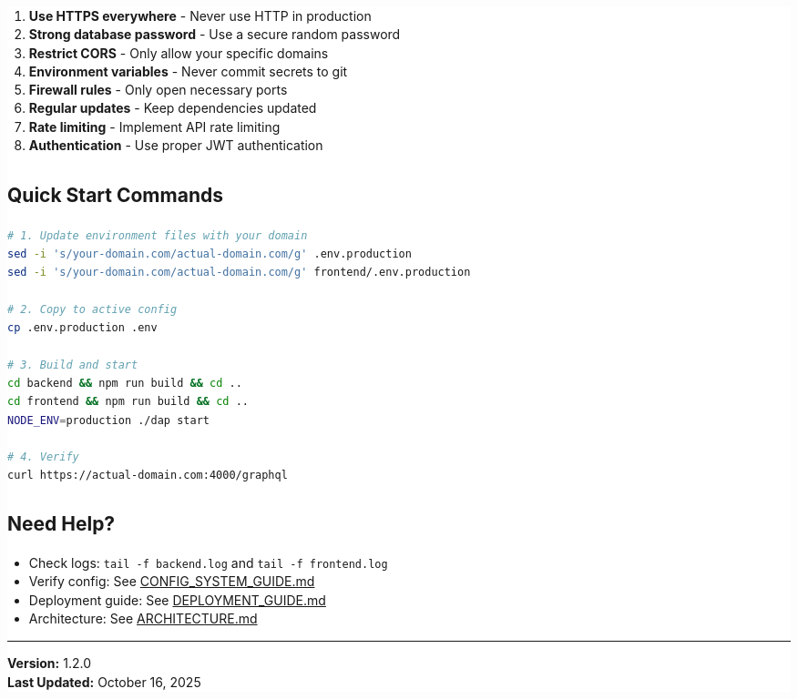 1. **Use HTTPS everywhere** - Never use HTTP in production
2. **Strong database password** - Use a secure random password
3. **Restrict CORS** - Only allow your specific domains
4. **Environment variables** - Never commit secrets to git
5. **Firewall rules** - Only open necessary ports
6. **Regular updates** - Keep dependencies updated
7. **Rate limiting** - Implement API rate limiting
8. **Authentication** - Use proper JWT authentication

## Quick Start Commands

```bash
# 1. Update environment files with your domain
sed -i 's/your-domain.com/actual-domain.com/g' .env.production
sed -i 's/your-domain.com/actual-domain.com/g' frontend/.env.production

# 2. Copy to active config
cp .env.production .env

# 3. Build and start
cd backend && npm run build && cd ..
cd frontend && npm run build && cd ..
NODE_ENV=production ./dap start

# 4. Verify
curl https://actual-domain.com:4000/graphql
```

## Need Help?

- Check logs: `tail -f backend.log` and `tail -f frontend.log`
- Verify config: See [CONFIG_SYSTEM_GUIDE.md](CONFIG_SYSTEM_GUIDE.md)
- Deployment guide: See [DEPLOYMENT_GUIDE.md](DEPLOYMENT_GUIDE.md)
- Architecture: See [ARCHITECTURE.md](ARCHITECTURE.md)

---

**Version:** 1.2.0  
**Last Updated:** October 16, 2025
